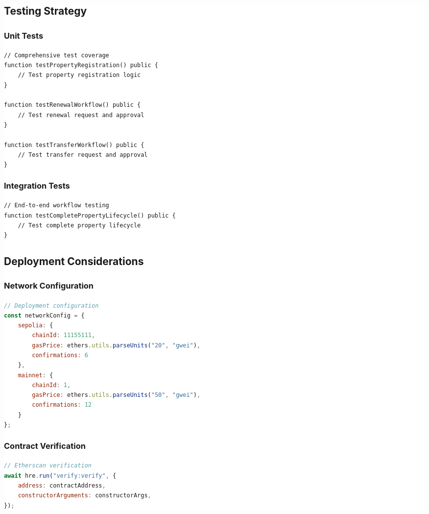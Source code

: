 ## Testing Strategy

### Unit Tests
```solidity
// Comprehensive test coverage
function testPropertyRegistration() public {
    // Test property registration logic
}

function testRenewalWorkflow() public {
    // Test renewal request and approval
}

function testTransferWorkflow() public {
    // Test transfer request and approval
}
```

### Integration Tests
```solidity
// End-to-end workflow testing
function testCompletePropertyLifecycle() public {
    // Test complete property lifecycle
}
```

## Deployment Considerations

### Network Configuration
```javascript
// Deployment configuration
const networkConfig = {
    sepolia: {
        chainId: 11155111,
        gasPrice: ethers.utils.parseUnits("20", "gwei"),
        confirmations: 6
    },
    mainnet: {
        chainId: 1,
        gasPrice: ethers.utils.parseUnits("50", "gwei"),
        confirmations: 12
    }
};
```

### Contract Verification
```javascript
// Etherscan verification
await hre.run("verify:verify", {
    address: contractAddress,
    constructorArguments: constructorArgs,
});
``` 